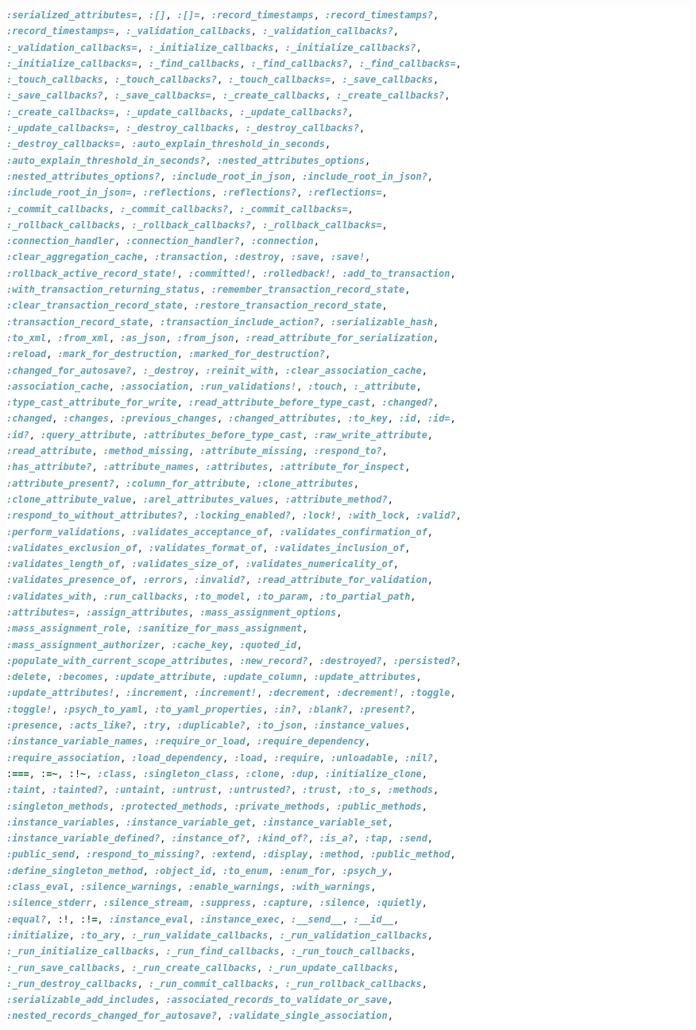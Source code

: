 ```ruby
:serialized_attributes=, :[], :[]=, :record_timestamps, :record_timestamps?,
:record_timestamps=, :_validation_callbacks, :_validation_callbacks?,
:_validation_callbacks=, :_initialize_callbacks, :_initialize_callbacks?,
:_initialize_callbacks=, :_find_callbacks, :_find_callbacks?, :_find_callbacks=,
:_touch_callbacks, :_touch_callbacks?, :_touch_callbacks=, :_save_callbacks,
:_save_callbacks?, :_save_callbacks=, :_create_callbacks, :_create_callbacks?,
:_create_callbacks=, :_update_callbacks, :_update_callbacks?,
:_update_callbacks=, :_destroy_callbacks, :_destroy_callbacks?,
:_destroy_callbacks=, :auto_explain_threshold_in_seconds,
:auto_explain_threshold_in_seconds?, :nested_attributes_options,
:nested_attributes_options?, :include_root_in_json, :include_root_in_json?,
:include_root_in_json=, :reflections, :reflections?, :reflections=,
:_commit_callbacks, :_commit_callbacks?, :_commit_callbacks=,
:_rollback_callbacks, :_rollback_callbacks?, :_rollback_callbacks=,
:connection_handler, :connection_handler?, :connection,
:clear_aggregation_cache, :transaction, :destroy, :save, :save!,
:rollback_active_record_state!, :committed!, :rolledback!, :add_to_transaction,
:with_transaction_returning_status, :remember_transaction_record_state,
:clear_transaction_record_state, :restore_transaction_record_state,
:transaction_record_state, :transaction_include_action?, :serializable_hash,
:to_xml, :from_xml, :as_json, :from_json, :read_attribute_for_serialization,
:reload, :mark_for_destruction, :marked_for_destruction?,
:changed_for_autosave?, :_destroy, :reinit_with, :clear_association_cache,
:association_cache, :association, :run_validations!, :touch, :_attribute,
:type_cast_attribute_for_write, :read_attribute_before_type_cast, :changed?,
:changed, :changes, :previous_changes, :changed_attributes, :to_key, :id, :id=,
:id?, :query_attribute, :attributes_before_type_cast, :raw_write_attribute,
:read_attribute, :method_missing, :attribute_missing, :respond_to?,
:has_attribute?, :attribute_names, :attributes, :attribute_for_inspect,
:attribute_present?, :column_for_attribute, :clone_attributes,
:clone_attribute_value, :arel_attributes_values, :attribute_method?,
:respond_to_without_attributes?, :locking_enabled?, :lock!, :with_lock, :valid?,
:perform_validations, :validates_acceptance_of, :validates_confirmation_of,
:validates_exclusion_of, :validates_format_of, :validates_inclusion_of,
:validates_length_of, :validates_size_of, :validates_numericality_of,
:validates_presence_of, :errors, :invalid?, :read_attribute_for_validation,
:validates_with, :run_callbacks, :to_model, :to_param, :to_partial_path,
:attributes=, :assign_attributes, :mass_assignment_options,
:mass_assignment_role, :sanitize_for_mass_assignment,
:mass_assignment_authorizer, :cache_key, :quoted_id,
:populate_with_current_scope_attributes, :new_record?, :destroyed?, :persisted?,
:delete, :becomes, :update_attribute, :update_column, :update_attributes,
:update_attributes!, :increment, :increment!, :decrement, :decrement!, :toggle,
:toggle!, :psych_to_yaml, :to_yaml_properties, :in?, :blank?, :present?,
:presence, :acts_like?, :try, :duplicable?, :to_json, :instance_values,
:instance_variable_names, :require_or_load, :require_dependency,
:require_association, :load_dependency, :load, :require, :unloadable, :nil?,
:===, :=~, :!~, :class, :singleton_class, :clone, :dup, :initialize_clone,
:taint, :tainted?, :untaint, :untrust, :untrusted?, :trust, :to_s, :methods,
:singleton_methods, :protected_methods, :private_methods, :public_methods,
:instance_variables, :instance_variable_get, :instance_variable_set,
:instance_variable_defined?, :instance_of?, :kind_of?, :is_a?, :tap, :send,
:public_send, :respond_to_missing?, :extend, :display, :method, :public_method,
:define_singleton_method, :object_id, :to_enum, :enum_for, :psych_y,
:class_eval, :silence_warnings, :enable_warnings, :with_warnings,
:silence_stderr, :silence_stream, :suppress, :capture, :silence, :quietly,
:equal?, :!, :!=, :instance_eval, :instance_exec, :__send__, :__id__,
:initialize, :to_ary, :_run_validate_callbacks, :_run_validation_callbacks,
:_run_initialize_callbacks, :_run_find_callbacks, :_run_touch_callbacks,
:_run_save_callbacks, :_run_create_callbacks, :_run_update_callbacks,
:_run_destroy_callbacks, :_run_commit_callbacks, :_run_rollback_callbacks,
:serializable_add_includes, :associated_records_to_validate_or_save,
:nested_records_changed_for_autosave?, :validate_single_association,
```